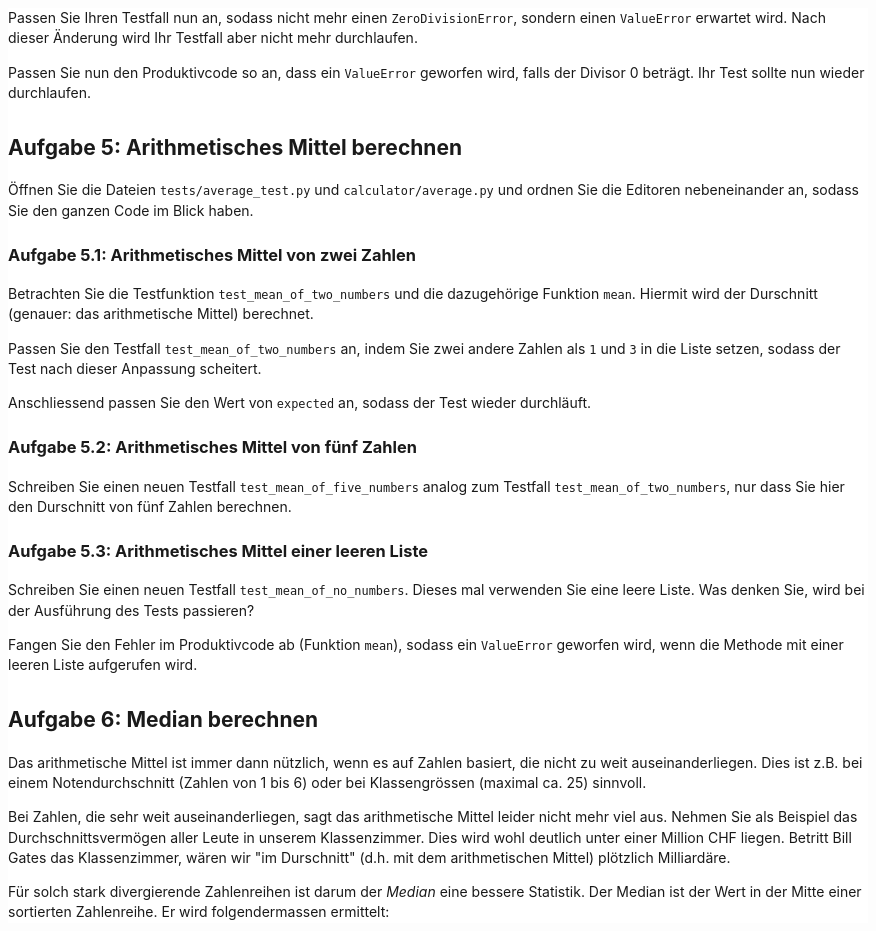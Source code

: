Passen Sie Ihren Testfall nun an, sodass nicht mehr einen
`ZeroDivisionError`, sondern einen `ValueError` erwartet wird. Nach
dieser Änderung wird Ihr Testfall aber nicht mehr durchlaufen.

Passen Sie nun den Produktivcode so an, dass ein `ValueError` geworfen
wird, falls der Divisor 0 beträgt. Ihr Test sollte nun wieder durchlaufen.

## Aufgabe 5: Arithmetisches Mittel berechnen

Öffnen Sie die Dateien `tests/average_test.py` und `calculator/average.py` und
ordnen Sie die Editoren nebeneinander an, sodass Sie den ganzen Code im Blick
haben.

### Aufgabe 5.1: Arithmetisches Mittel von zwei Zahlen

Betrachten Sie die Testfunktion `test_mean_of_two_numbers` und die dazugehörige
Funktion `mean`. Hiermit wird der Durschnitt (genauer: das arithmetische Mittel)
berechnet.

Passen Sie den Testfall `test_mean_of_two_numbers` an, indem Sie zwei andere
Zahlen als `1` und `3` in die Liste setzen, sodass der Test nach dieser
Anpassung scheitert.

Anschliessend passen Sie den Wert von `expected` an, sodass der Test wieder durchläuft.

### Aufgabe 5.2: Arithmetisches Mittel von fünf Zahlen

Schreiben Sie einen neuen Testfall `test_mean_of_five_numbers` analog zum
Testfall `test_mean_of_two_numbers`, nur dass Sie hier den Durschnitt von fünf
Zahlen berechnen.

### Aufgabe 5.3: Arithmetisches Mittel einer leeren Liste

Schreiben Sie einen neuen Testfall `test_mean_of_no_numbers`. Dieses mal
verwenden Sie eine leere Liste. Was denken Sie, wird bei der Ausführung des
Tests passieren?

Fangen Sie den Fehler im Produktivcode ab (Funktion `mean`), sodass ein
`ValueError` geworfen wird, wenn die Methode mit einer leeren Liste aufgerufen
wird.

## Aufgabe 6: Median berechnen

Das arithmetische Mittel ist immer dann nützlich, wenn es auf Zahlen basiert,
die nicht zu weit auseinanderliegen. Dies ist z.B. bei einem Notendurchschnitt
(Zahlen von 1 bis 6) oder bei Klassengrössen (maximal ca. 25) sinnvoll.

Bei Zahlen, die sehr weit auseinanderliegen, sagt das arithmetische Mittel
leider nicht mehr viel aus. Nehmen Sie als Beispiel das Durchschnittsvermögen
aller Leute in unserem Klassenzimmer. Dies wird wohl deutlich unter einer
Million CHF liegen. Betritt Bill Gates das Klassenzimmer, wären wir "im
Durschnitt" (d.h. mit dem arithmetischen Mittel) plötzlich Milliardäre.

Für solch stark divergierende Zahlenreihen ist darum der _Median_ eine bessere
Statistik. Der Median ist der Wert in der Mitte einer sortierten Zahlenreihe. Er
wird folgendermassen ermittelt:
